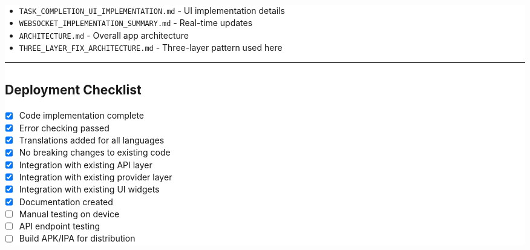 - `TASK_COMPLETION_UI_IMPLEMENTATION.md` - UI implementation details
- `WEBSOCKET_IMPLEMENTATION_SUMMARY.md` - Real-time updates
- `ARCHITECTURE.md` - Overall app architecture
- `THREE_LAYER_FIX_ARCHITECTURE.md` - Three-layer pattern used here

---

## Deployment Checklist

- [x] Code implementation complete
- [x] Error checking passed
- [x] Translations added for all languages
- [x] No breaking changes to existing code
- [x] Integration with existing API layer
- [x] Integration with existing provider layer
- [x] Integration with existing UI widgets
- [x] Documentation created
- [ ] Manual testing on device
- [ ] API endpoint testing
- [ ] Build APK/IPA for distribution
